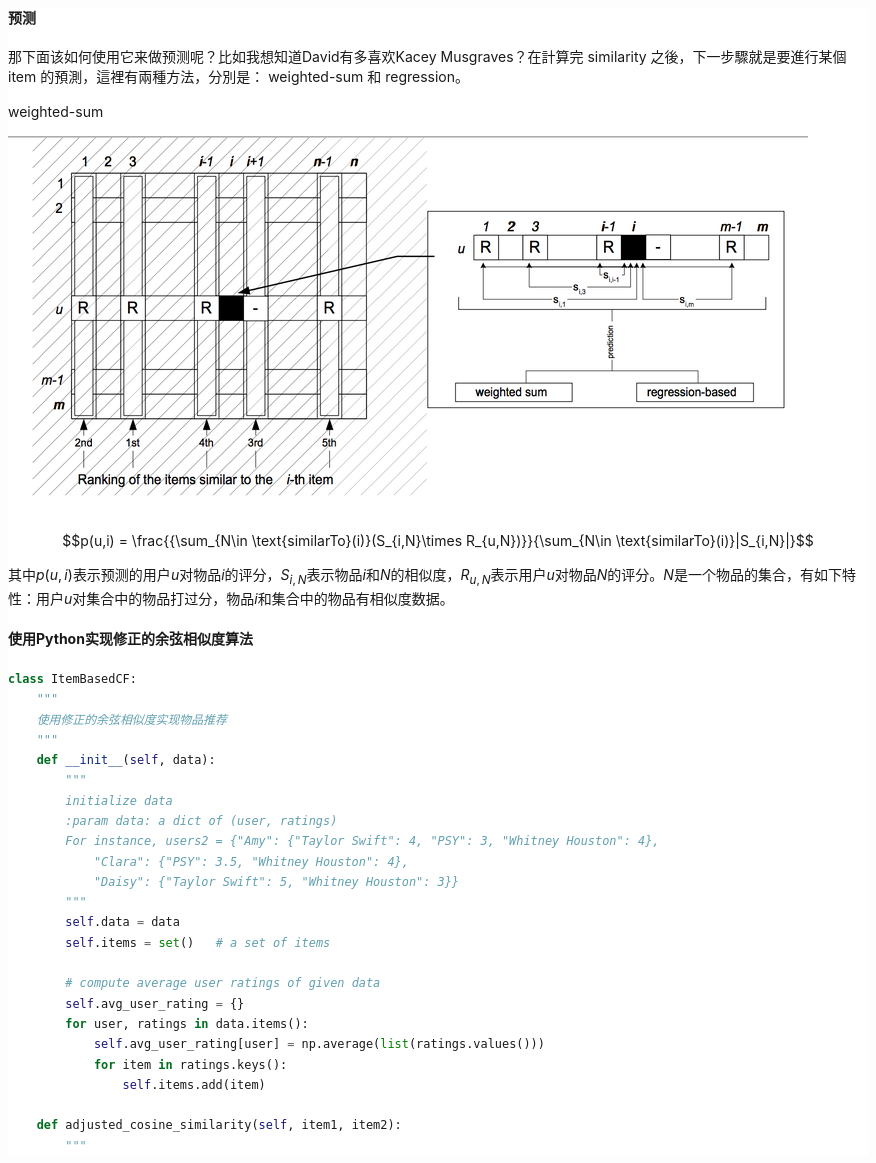 


#### 预测

那下面该如何使用它来做预测呢？比如我想知道David有多喜欢Kacey Musgraves？在計算完 similarity 之後，下一步驟就是要進行某個 item 的預測，這裡有兩種方法，分別是： weighted-sum 和 regression。


<hh>weighted-sum</hh>


![](figures/predict.png)



$$p(u,i) = \frac{{\sum_{N\in \text{similarTo}(i)}(S_{i,N}\times R_{u,N})}}{\sum_{N\in \text{similarTo}(i)}|S_{i,N}|}$$

其中$p(u,i)$表示预测的用户$u$对物品$i$的评分，$S_{i,N}$表示物品$i$和$N$的相似度，$R_{u,N}$表示用户$u$对物品$N$的评分。$N$是一个物品的集合，有如下特性：用户$u$对集合中的物品打过分，物品$i$和集合中的物品有相似度数据。


#### 使用Python实现修正的余弦相似度算法

```python
class ItemBasedCF:
	"""
	使用修正的余弦相似度实现物品推荐
	"""
	def __init__(self, data):
		"""
		initialize data
		:param data: a dict of (user, ratings)
		For instance, users2 = {"Amy": {"Taylor Swift": 4, "PSY": 3, "Whitney Houston": 4},
			"Clara": {"PSY": 3.5, "Whitney Houston": 4},
			"Daisy": {"Taylor Swift": 5, "Whitney Houston": 3}}
		"""
		self.data = data
		self.items = set()   # a set of items

		# compute average user ratings of given data
		self.avg_user_rating = {}
		for user, ratings in data.items():
			self.avg_user_rating[user] = np.average(list(ratings.values()))
			for item in ratings.keys():
				self.items.add(item)

	def adjusted_cosine_similarity(self, item1, item2):
		"""
```